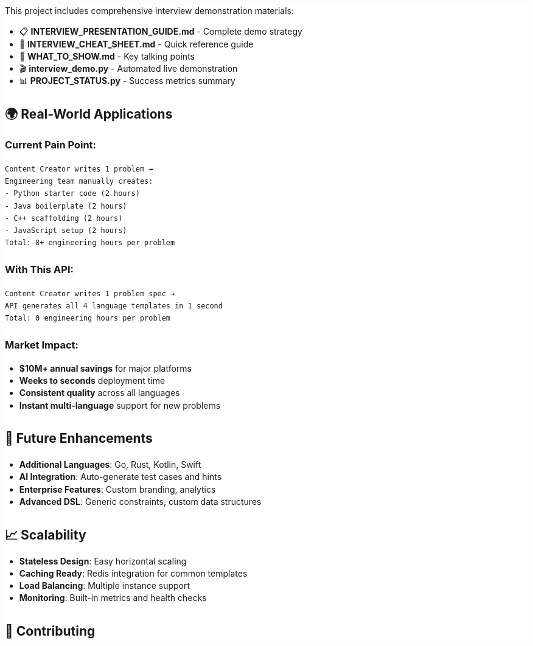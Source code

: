 This project includes comprehensive interview demonstration materials:

- 📋 **INTERVIEW_PRESENTATION_GUIDE.md** - Complete demo strategy
- 🎪 **INTERVIEW_CHEAT_SHEET.md** - Quick reference guide  
- 🚀 **WHAT_TO_SHOW.md** - Key talking points
- 🎬 **interview_demo.py** - Automated live demonstration
- 📊 **PROJECT_STATUS.py** - Success metrics summary

## 🌍 **Real-World Applications**

### Current Pain Point:
```
Content Creator writes 1 problem → 
Engineering team manually creates:
- Python starter code (2 hours)
- Java boilerplate (2 hours) 
- C++ scaffolding (2 hours)
- JavaScript setup (2 hours)
Total: 8+ engineering hours per problem
```

### With This API:
```
Content Creator writes 1 problem spec →
API generates all 4 language templates in 1 second
Total: 0 engineering hours per problem
```

### Market Impact:
- **$10M+ annual savings** for major platforms
- **Weeks to seconds** deployment time
- **Consistent quality** across all languages
- **Instant multi-language** support for new problems

## 🔮 **Future Enhancements**

- **Additional Languages**: Go, Rust, Kotlin, Swift
- **AI Integration**: Auto-generate test cases and hints
- **Enterprise Features**: Custom branding, analytics
- **Advanced DSL**: Generic constraints, custom data structures

## 📈 **Scalability**

- **Stateless Design**: Easy horizontal scaling
- **Caching Ready**: Redis integration for common templates  
- **Load Balancing**: Multiple instance support
- **Monitoring**: Built-in metrics and health checks

## 👥 **Contributing**
